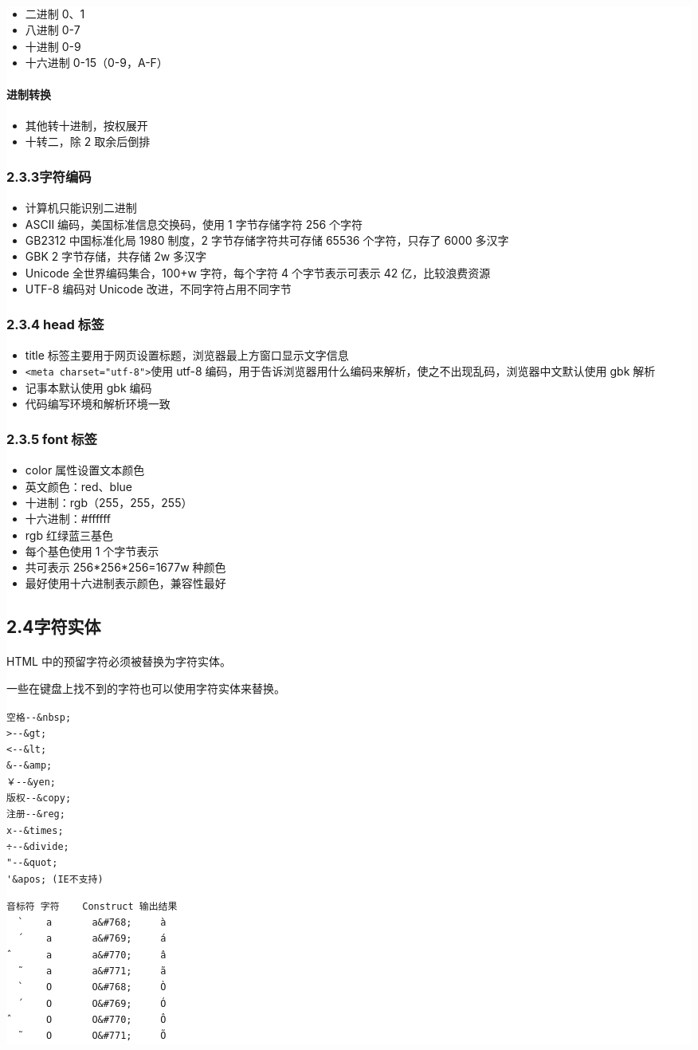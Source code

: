 - 二进制 0、1
- 八进制 0-7
- 十进制 0-9
- 十六进制 0-15（0-9，A-F）

#### 进制转换

- 其他转十进制，按权展开
- 十转二，除 2 取余后倒排

### 2.3.3字符编码

- 计算机只能识别二进制
- ASCII 编码，美国标准信息交换码，使用 1 字节存储字符 256 个字符
- GB2312 中国标准化局 1980 制度，2 字节存储字符共可存储 65536 个字符，只存了 6000 多汉字
- GBK 2 字节存储，共存储 2w 多汉字
- Unicode 全世界编码集合，100+w 字符，每个字符 4 个字节表示可表示 42 亿，比较浪费资源
- UTF-8 编码对 Unicode 改进，不同字符占用不同字节

### 2.3.4 head 标签

- title 标签主要用于网页设置标题，浏览器最上方窗口显示文字信息
- `<meta charset="utf-8">`使用 utf-8 编码，用于告诉浏览器用什么编码来解析，使之不出现乱码，浏览器中文默认使用 gbk 解析
- 记事本默认使用 gbk 编码
- 代码编写环境和解析环境一致

### 2.3.5 font 标签

- color 属性设置文本颜色
- 英文颜色：red、blue
- 十进制：rgb（255，255，255）
- 十六进制：#ffffff
- rgb 红绿蓝三基色
- 每个基色使用 1 个字节表示
- 共可表示 256\*256\*256=1677w 种颜色
- 最好使用十六进制表示颜色，兼容性最好

## 2.4字符实体

HTML 中的预留字符必须被替换为字符实体。

一些在键盘上找不到的字符也可以使用字符实体来替换。

```
空格--&nbsp; 
>--&gt; 
<--&lt; 
&--&amp; 
￥--&yen; 
版权--&copy; 
注册--&reg; 
x--&times; 
÷--&divide;
"--&quot;
'&apos; (IE不支持)
```
```
音标符	字符    Construct	输出结果 
  ̀    	a	    a&#768;	    à
  ́	    a	    a&#769;	    á
̂	    a	    a&#770;	    â
  ̃	    a	    a&#771;	    ã
  ̀	    O	    O&#768;	    Ò
  ́	    O	    O&#769;	    Ó
̂	    O	    O&#770;	    Ô
  ̃	    O	    O&#771;	    Õ
```